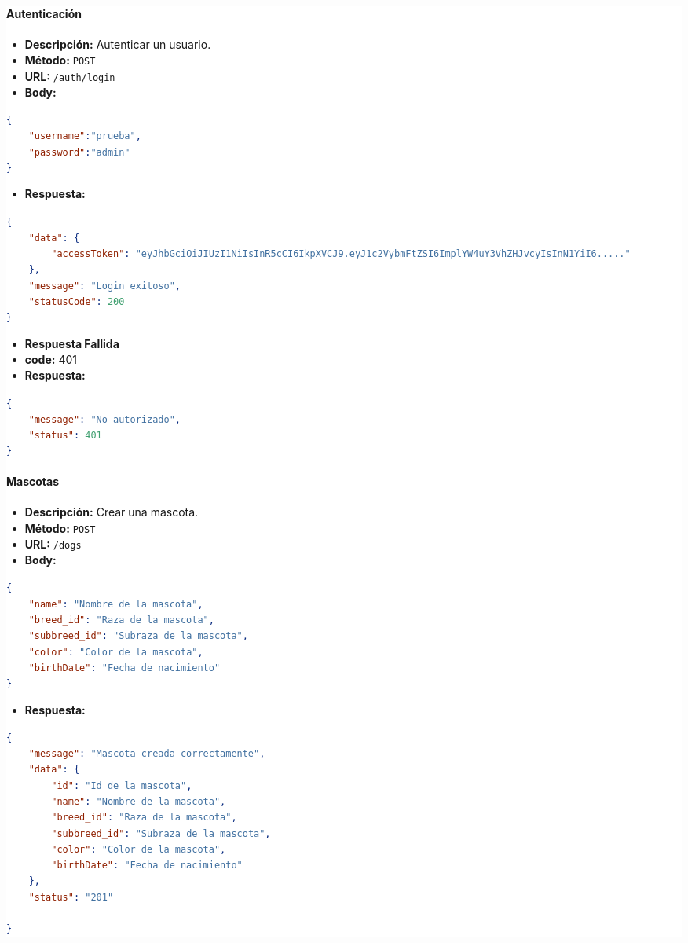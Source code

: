 #### Autenticación

- **Descripción:** Autenticar un usuario.
- **Método:** `POST`
- **URL:** `/auth/login`
- **Body:**
```json
{
    "username":"prueba",
    "password":"admin"
}
```

- **Respuesta:**
```json
{
    "data": {
        "accessToken": "eyJhbGciOiJIUzI1NiIsInR5cCI6IkpXVCJ9.eyJ1c2VybmFtZSI6ImplYW4uY3VhZHJvcyIsInN1YiI6....."
    },
    "message": "Login exitoso",
    "statusCode": 200
}
```

- **Respuesta Fallida**
- **code:** 401
- **Respuesta:**
```json
{
    "message": "No autorizado",
    "status": 401
}
```



#### Mascotas

- **Descripción:** Crear una mascota.
- **Método:** `POST`
- **URL:** `/dogs`
- **Body:**
```json
{
    "name": "Nombre de la mascota",
    "breed_id": "Raza de la mascota",
    "subbreed_id": "Subraza de la mascota",
    "color": "Color de la mascota",
    "birthDate": "Fecha de nacimiento"
}
```
- **Respuesta:**
```json
{
    "message": "Mascota creada correctamente",
    "data": {
        "id": "Id de la mascota",
        "name": "Nombre de la mascota",
        "breed_id": "Raza de la mascota",
        "subbreed_id": "Subraza de la mascota",
        "color": "Color de la mascota",
        "birthDate": "Fecha de nacimiento"
    },
    "status": "201"

}
```